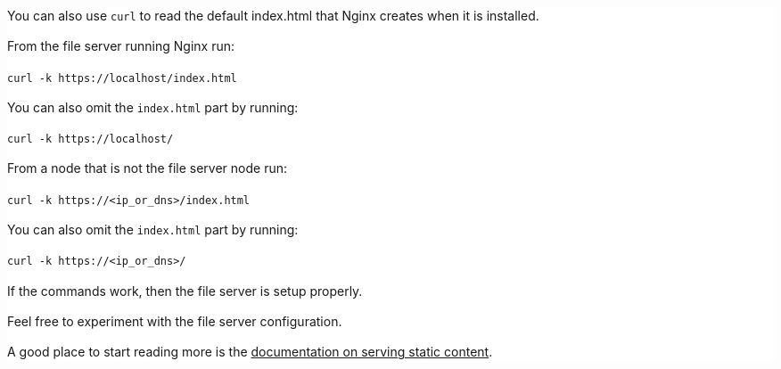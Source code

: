You can also use `curl` to read the default index.html that Nginx creates when it is installed.

From the file server running Nginx run: 

```console
curl -k https://localhost/index.html
```

You can also omit the `index.html` part by running:

```console
curl -k https://localhost/
```

From a node that is not the file server node run:

```console
curl -k https://<ip_or_dns>/index.html
```

You can also omit the `index.html` part by running:

```console
curl -k https://<ip_or_dns>/
```

If the commands work, then the file server is setup properly.

Feel free to experiment with the file server configuration.

A good place to start reading more is the [documentation on serving static content](https://docs.nginx.com/nginx/admin-guide/web-server/serving-static-content/).